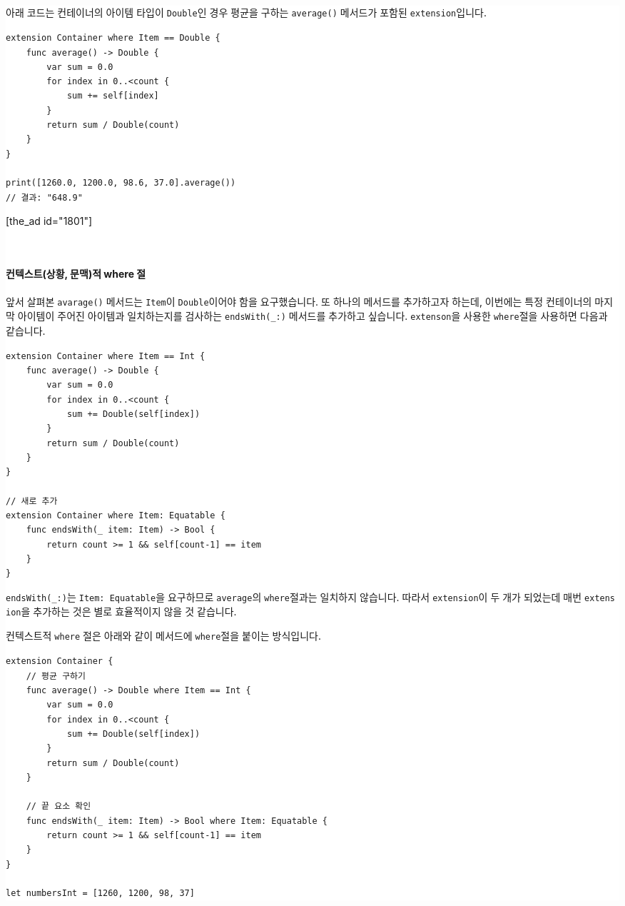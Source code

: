 아래 코드는 컨테이너의 아이템 타입이 `Double`인 경우 평균을 구하는 `average()` 메서드가 포함된 `extension`입니다.

```
extension Container where Item == Double {
    func average() -> Double {
        var sum = 0.0
        for index in 0..<count {
            sum += self[index]
        }
        return sum / Double(count)
    }
}

print([1260.0, 1200.0, 98.6, 37.0].average())
// 결과: "648.9"
```

\[the\_ad id="1801"\]

 

#### **컨텍스트(상황, 문맥)적 where 절**

앞서 살펴본 `avarage()` 메서드는 `Item`이 `Double`이어야 함을 요구했습니다. 또 하나의 메서드를 추가하고자 하는데, 이번에는 특정 컨테이너의 마지막 아이템이 주어진 아이템과 일치하는지를 검사하는 `endsWith(_:)` 메서드를 추가하고 싶습니다. `extenson`을 사용한 `where`절을 사용하면 다음과 같습니다.

```
extension Container where Item == Int {
    func average() -> Double {
        var sum = 0.0
        for index in 0..<count {
            sum += Double(self[index])
        }
        return sum / Double(count)
    }
}

// 새로 추가
extension Container where Item: Equatable {
    func endsWith(_ item: Item) -> Bool {
        return count >= 1 && self[count-1] == item
    }
}

```

`endsWith(_:)`는 `Item: Equatable`을 요구하므로 `average`의 `where`절과는 일치하지 않습니다. 따라서 `extension`이 두 개가 되었는데 매번 `extension`을 추가하는 것은 별로 효율적이지 않을 것 같습니다.

컨텍스트적 `where` 절은 아래와 같이 메서드에 `where`절을 붙이는 방식입니다.

```
extension Container {
    // 평균 구하기
    func average() -> Double where Item == Int {
        var sum = 0.0
        for index in 0..<count {
            sum += Double(self[index])
        }
        return sum / Double(count)
    }
    
    // 끝 요소 확인
    func endsWith(_ item: Item) -> Bool where Item: Equatable {
        return count >= 1 && self[count-1] == item
    }
}

let numbersInt = [1260, 1200, 98, 37]
```